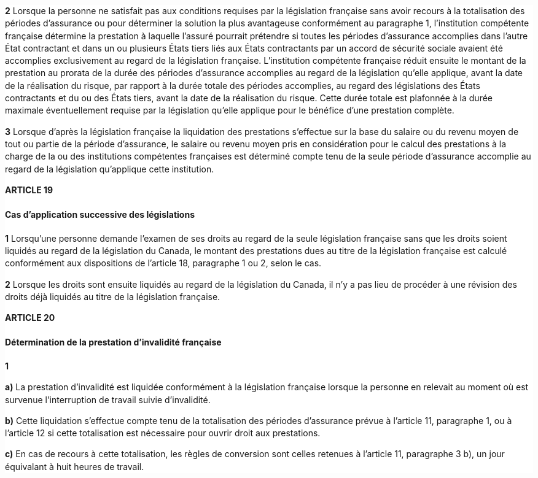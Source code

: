

**2** Lorsque la personne ne satisfait pas aux conditions requises par la législation française sans avoir recours à la totalisation des périodes d’assurance ou pour déterminer la solution la plus avantageuse conformément au paragraphe 1, l’institution compétente française détermine la prestation à laquelle l’assuré pourrait prétendre si toutes les périodes d’assurance accomplies dans l’autre État contractant et dans un ou plusieurs États tiers liés aux États contractants par un accord de sécurité sociale avaient été accomplies exclusivement au regard de la législation française. L’institution compétente française réduit ensuite le montant de la prestation au prorata de la durée des périodes d’assurance accomplies au regard de la législation qu’elle applique, avant la date de la réalisation du risque, par rapport à la durée totale des périodes accomplies, au regard des législations des États contractants et du ou des États tiers, avant la date de la réalisation du risque. Cette durée totale est plafonnée à la durée maximale éventuellement requise par la législation qu’elle applique pour le bénéfice d’une prestation complète.



**3** Lorsque d’après la législation française la liquidation des prestations s’effectue sur la base du salaire ou du revenu moyen de tout ou partie de la période d’assurance, le salaire ou revenu moyen pris en considération pour le calcul des prestations à la charge de la ou des institutions compétentes françaises est déterminé compte tenu de la seule période d’assurance accomplie au regard de la législation qu’applique cette institution.



**ARTICLE 19** 
#### Cas d’application successive des législations


**1** Lorsqu’une personne demande l’examen de ses droits au regard de la seule législation française sans que les droits soient liquidés au regard de la législation du Canada, le montant des prestations dues au titre de la législation française est calculé conformément aux dispositions de l’article 18, paragraphe 1 ou 2, selon le cas.



**2** Lorsque les droits sont ensuite liquidés au regard de la législation du Canada, il n’y a pas lieu de procéder à une révision des droits déjà liquidés au titre de la législation française.



**ARTICLE 20** 
#### Détermination de la prestation d’invalidité française


**1** 

**a)** La prestation d’invalidité est liquidée conformément à la législation française lorsque la personne en relevait au moment où est survenue l’interruption de travail suivie d’invalidité.



**b)** Cette liquidation s’effectue compte tenu de la totalisation des périodes d’assurance prévue à l’article 11, paragraphe 1, ou à l’article 12 si cette totalisation est nécessaire pour ouvrir droit aux prestations.



**c)** En cas de recours à cette totalisation, les règles de conversion sont celles retenues à l’article 11, paragraphe 3 b), un jour équivalant à huit heures de travail.

